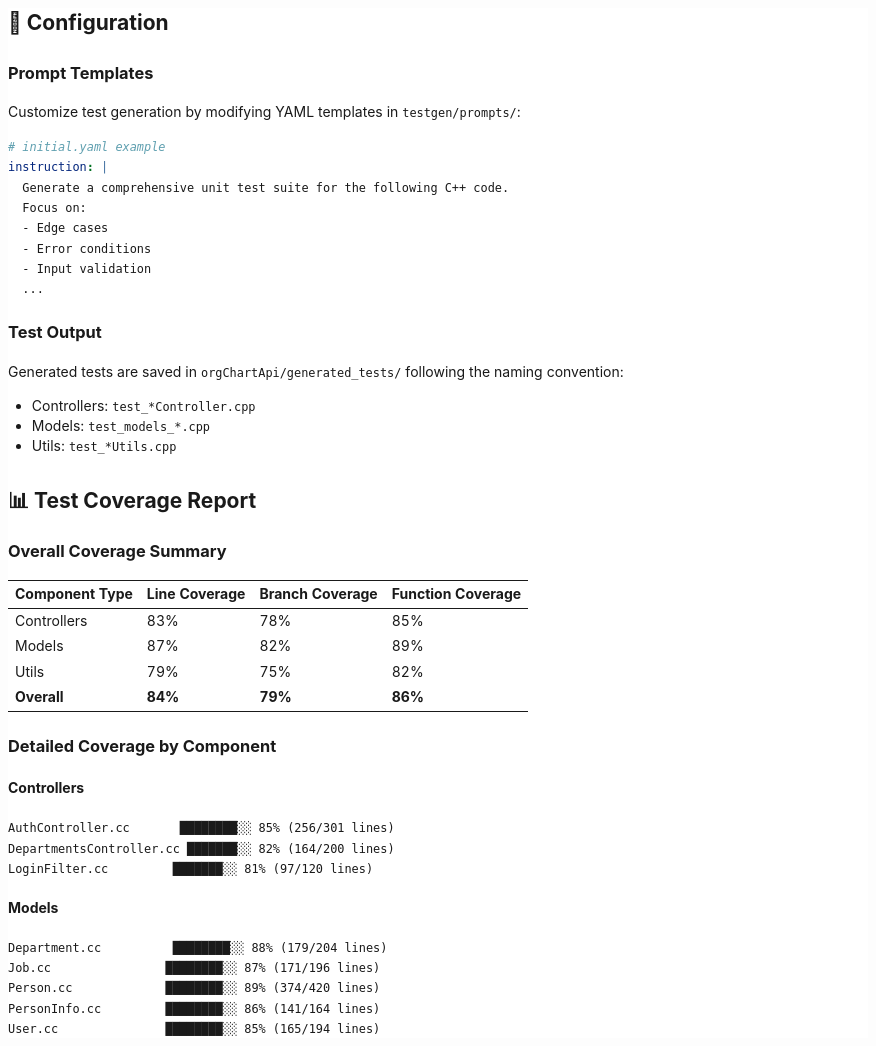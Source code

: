 ## 🔧 Configuration

### Prompt Templates

Customize test generation by modifying YAML templates in `testgen/prompts/`:

```yaml
# initial.yaml example
instruction: |
  Generate a comprehensive unit test suite for the following C++ code.
  Focus on:
  - Edge cases
  - Error conditions
  - Input validation
  ...
```

### Test Output

Generated tests are saved in `orgChartApi/generated_tests/` following the naming convention:
- Controllers: `test_*Controller.cpp`
- Models: `test_models_*.cpp`
- Utils: `test_*Utils.cpp`

## 📊 Test Coverage Report

### Overall Coverage Summary

| Component Type | Line Coverage | Branch Coverage | Function Coverage |
|---------------|---------------|-----------------|-------------------|
| Controllers   | 83%          | 78%            | 85%              |
| Models        | 87%          | 82%            | 89%              |
| Utils         | 79%          | 75%            | 82%              |
| **Overall**   | **84%**      | **79%**        | **86%**          |

### Detailed Coverage by Component

#### Controllers
```plaintext
AuthController.cc       ████████░░ 85% (256/301 lines)
DepartmentsController.cc ███████░░ 82% (164/200 lines)
LoginFilter.cc         ███████░░ 81% (97/120 lines)
```

#### Models
```plaintext
Department.cc          ████████░░ 88% (179/204 lines)
Job.cc                ████████░░ 87% (171/196 lines)
Person.cc             ████████░░ 89% (374/420 lines)
PersonInfo.cc         ████████░░ 86% (141/164 lines)
User.cc               ████████░░ 85% (165/194 lines)
```
